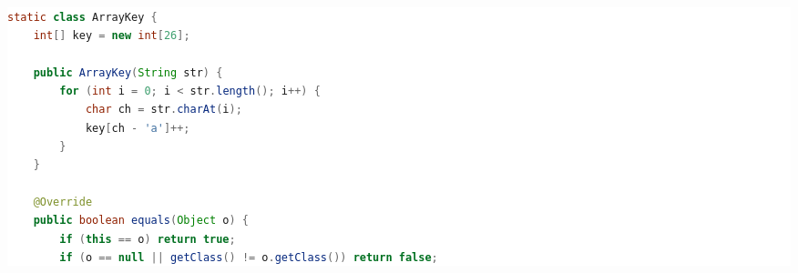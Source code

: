 ```java
static class ArrayKey {
    int[] key = new int[26];

    public ArrayKey(String str) {
        for (int i = 0; i < str.length(); i++) {
            char ch = str.charAt(i);
            key[ch - 'a']++;
        }
    }

    @Override
    public boolean equals(Object o) {
        if (this == o) return true;
        if (o == null || getClass() != o.getClass()) return false;

